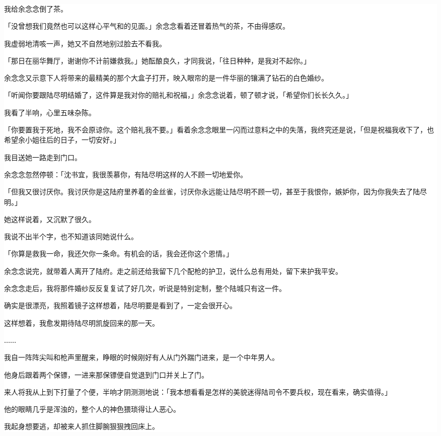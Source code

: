 
我给余念念倒了茶。


「没曾想我们竟然也可以这样心平气和的见面。」余念念看着还冒着热气的茶，不由得感叹。


我虚弱地清咳一声，她又不自然地别过脸去不看我。


「那日在丽华舞厅，谢谢你不计前嫌救我。」她酝酿良久，才同我说，「往日种种，是我对不起你。」


余念念又示意下人将带来的最精美的那个大盒子打开，映入眼帘的是一件华丽的镶满了钻石的白色婚纱。


「听闻你要跟陆尽明结婚了，这件算是我对你的赔礼和祝福，」余念念说着，顿了顿才说，「希望你们长长久久。」


我看了半响，心里五味杂陈。


「你要置我于死地，我不会原谅你。这个赔礼我不要。」看着余念念眼里一闪而过意料之中的失落，我终究还是说，「但是祝福我收下了，也希望余小姐往后的日子，一切安好。」


我目送她一路走到门口。


余念念忽然停顿：「沈书宜，我很羡慕你，有陆尽明这样的人不顾一切地爱你。


「但我又很讨厌你。我讨厌你是这陆府里养着的金丝雀，讨厌你永远能让陆尽明不顾一切，甚至于我恨你，嫉妒你，因为你我失去了陆尽明。」


她这样说着，又沉默了很久。


我说不出半个字，也不知道该同她说什么。


「你算是救我一命，我还欠你一条命。有机会的话，我会还你这个恩情。」


余念念说完，就带着人离开了陆府。走之前还给我留下几个配枪的护卫，说什么总有用处，留下来护我平安。


余念念走后，我将那件婚纱反反复复试了好几次，听说是特别定制，整个陆城只有这一件。


确实是很漂亮，我照着镜子这样想着，陆尽明要是看到了，一定会很开心。


这样想着，我愈发期待陆尽明凯旋回来的那一天。


……


我自一阵阵尖叫和枪声里醒来，睁眼的时候刚好有人从门外踹门进来，是一个中年男人。


他身后跟着两个保镖，一进来那保镖便自觉退到门口并关上了门。


来人将我从上到下打量了个便，半响才阴测测地说：「我本想看看是怎样的美貌迷得陆司令不要兵权，现在看来，确实值得。」


他的眼睛几乎是浑浊的，整个人的神色猥琐得让人恶心。


我起身想要逃，却被来人抓住脚腕狠狠拽回床上。

